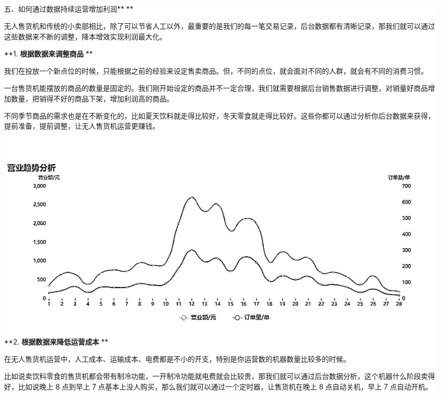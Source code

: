 五、如何通过数据持续运营增加利润** **

 

 

无人售货机和传统的小卖部相比，除了可以节省人工以外，最重要的是我们的每一笔交易记录，后台数据都有清晰记录，那我们就可以通过这些数据来不断的调整，降本增效实现利润最大化。

**1. **根据数据来调整商品** **

我们在投放一个新点位的时候，只能根据之前的经验来设定售卖商品。但，不同的点位，就会面对不同的人群，就会有不同的消费习惯。

一台售货机能摆放的商品的数量是固定的。我们刚开始设定的商品并不一定合理，我们就需要根据后台销售数据进行调整，对销量好商品增加数量，把销得不好的商品下架，增加利润高的商品。

不同季节商品的需求也是在不断变化的，比如夏天饮料就走得比较好，冬天零食就走得比较好。这些你都可以通过分析你后台数据来获得，提前准备，提前调整，让无人售货机运营更赚钱。

![](img/siyu-yunying_2418.png)

 

 

**2. **根据数据来降低运营成本** **

在无人售货机运营中，人工成本、运输成本、电费都是不小的开支，特别是你运营数的机器数量比较多的时候。

比如说卖饮料零食的售货机都会带有制冷功能，一开制冷功能就电费就会比较贵，那我们就可以通过后台数据分析，这个机器什么阶段卖得好，比如说晚上 8 点到早上 7 点基本上没人购买，那么我们就可以通过一个定时器，让售货机在晚上 8 点自动关机，早上  7 点自动开机。

 

 
